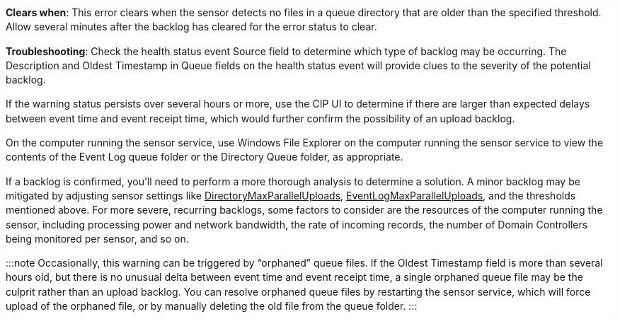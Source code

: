 **Clears when**: This error clears when the sensor detects no files in a queue directory that are older than the specified threshold. Allow several minutes after the backlog has cleared for the error status to clear.

**Troubleshooting**: Check the health status event Source field to determine which type of backlog may be occurring. The Description and Oldest Timestamp in Queue fields on the health status event will provide clues to the severity of the potential backlog.

If the warning status persists over several hours or more, use the CIP UI to determine if there are larger than expected delays between event time and event receipt time, which would further confirm the possibility of an upload backlog.

On the computer running the sensor service, use Windows File Explorer on the computer running the sensor service to view the contents of the Event Log queue folder or the Directory Queue folder, as appropriate.

If a backlog is confirmed, you’ll need to perform a more thorough analysis to determine a solution. A minor backlog may be mitigated by adjusting sensor settings like [DirectoryMaxParallelUploads](windows-sensor-configuration-settings.md#directorymaxparalleluploads), [EventLogMaxParallelUploads](windows-sensor-configuration-settings.md#eventlogmaxparalleluploads), and the thresholds mentioned above. For more severe, recurring backlogs, some factors to consider are the resources of the computer running the sensor, including processing power and network bandwidth, the rate of incoming records, the number of Domain Controllers being monitored per sensor, and so on.

:::note
Occasionally, this warning can be triggered by “orphaned” queue files. If the Oldest Timestamp field is more than several hours old, but there is no unusual delta between event time and event receipt time, a single orphaned queue file may be the culprit rather than an upload backlog. You can resolve orphaned queue files by restarting the sensor service, which will force upload of the orphaned file, or by manually deleting the old file from the queue folder.
:::

